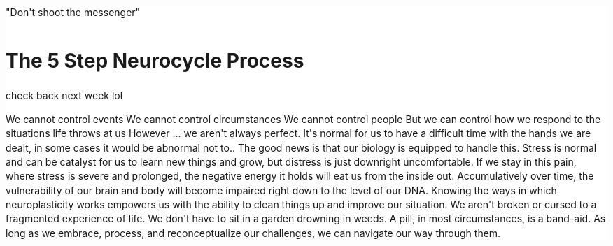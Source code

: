 "Don't shoot the messenger"

# The 5 Step Neurocycle Process

check back next week lol 

We cannot control events
We cannot control circumstances
We cannot control people
But we can control how we respond to the situations life throws at us
However ...  we aren't always perfect. 
It's normal for us to have a difficult time with the hands we are dealt, in some cases it would be abnormal not to.. 
The good news is that our biology is equipped to handle this.
Stress is normal and can be catalyst for us to learn new things and grow, but distress is just downright uncomfortable.
If we stay in this pain, where stress is severe and prolonged, the negative energy it holds will eat us from the inside out. Accumulatively over time, the vulnerability of our brain and body will become impaired right down to the level of our DNA. 
Knowing the ways in which neuroplasticity works empowers us with the ability to clean things up and improve our situation.
We aren't broken or cursed to a fragmented experience of life. We don't have to sit in a garden drowning in weeds. A pill, in most circumstances, is a band-aid. 
As long as we embrace, process, and reconceptualize our challenges, we can navigate our way through them. 

